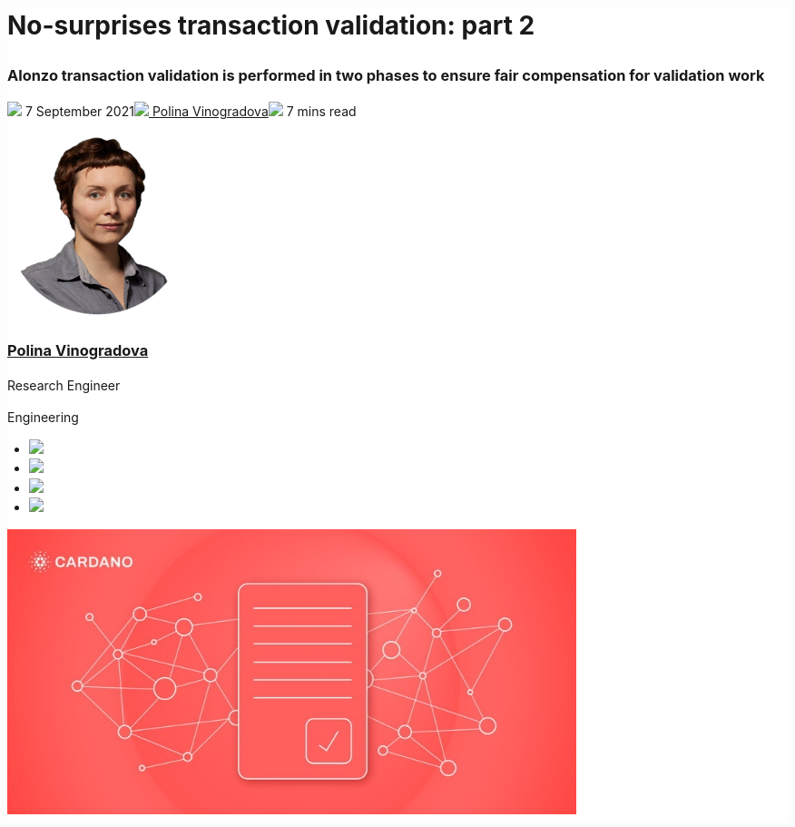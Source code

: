 # No-surprises transaction validation: part 2
### **Alonzo transaction validation is performed in two phases to ensure fair compensation for validation work**
![](img/2021-09-07-no-surprises-transaction-validation-part-2.002.png) 7 September 2021![](img/2021-09-07-no-surprises-transaction-validation-part-2.002.png)[ Polina Vinogradova](tmp//en/blog/authors/polina-vinogradova/page-1/)![](img/2021-09-07-no-surprises-transaction-validation-part-2.003.png) 7 mins read

![Polina Vinogradova](img/2021-09-07-no-surprises-transaction-validation-part-2.004.png)[](tmp//en/blog/authors/polina-vinogradova/page-1/)
### [**Polina Vinogradova**](tmp//en/blog/authors/polina-vinogradova/page-1/)
Research Engineer

Engineering

- ![](img/2021-09-07-no-surprises-transaction-validation-part-2.005.png)[](mailto:polina.vinogradova@iohk.io "Email")
- ![](img/2021-09-07-no-surprises-transaction-validation-part-2.006.png)[](https://ca.linkedin.com/in/polina-vinogradova-62105713b "LinkedIn")
- ![](img/2021-09-07-no-surprises-transaction-validation-part-2.007.png)[](https://twitter.com/polinavinovino "Twitter")
- ![](img/2021-09-07-no-surprises-transaction-validation-part-2.008.png)[](https://github.com/polinavino "GitHub")

![No-surprises transaction validation: part 2](img/2021-09-07-no-surprises-transaction-validation-part-2.009.jpeg)
